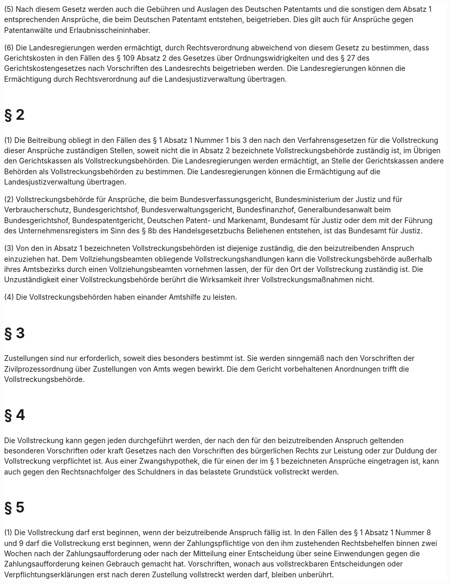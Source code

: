 (5) Nach diesem Gesetz werden auch die Gebühren und Auslagen des Deutschen Patentamts und die sonstigen dem Absatz 1 entsprechenden Ansprüche, die beim Deutschen Patentamt entstehen, beigetrieben. Dies gilt auch für Ansprüche gegen Patentanwälte und Erlaubnisscheininhaber.

(6) Die Landesregierungen werden ermächtigt, durch Rechtsverordnung abweichend von diesem Gesetz zu bestimmen, dass Gerichtskosten in den Fällen des § 109 Absatz 2 des Gesetzes über Ordnungswidrigkeiten und des § 27 des Gerichtskostengesetzes nach Vorschriften des Landesrechts beigetrieben werden. Die Landesregierungen können die Ermächtigung durch Rechtsverordnung auf die Landesjustizverwaltung übertragen.

# § 2

(1) Die Beitreibung obliegt in den Fällen des § 1 Absatz 1 Nummer 1 bis 3 den nach den Verfahrensgesetzen für die Vollstreckung dieser Ansprüche zuständigen Stellen, soweit nicht die in Absatz 2 bezeichnete Vollstreckungsbehörde zuständig ist, im Übrigen den Gerichtskassen als Vollstreckungsbehörden. Die Landesregierungen werden ermächtigt, an Stelle der Gerichtskassen andere Behörden als Vollstreckungsbehörden zu bestimmen. Die Landesregierungen können die Ermächtigung auf die Landesjustizverwaltung übertragen.

(2) Vollstreckungsbehörde für Ansprüche, die beim Bundesverfassungsgericht, Bundesministerium der Justiz und für Verbraucherschutz, Bundesgerichtshof, Bundesverwaltungsgericht, Bundesfinanzhof, Generalbundesanwalt beim Bundesgerichtshof, Bundespatentgericht, Deutschen Patent- und Markenamt, Bundesamt für Justiz oder dem mit der Führung des Unternehmensregisters im Sinn des § 8b des Handelsgesetzbuchs Beliehenen entstehen, ist das Bundesamt für Justiz.

(3) Von den in Absatz 1 bezeichneten Vollstreckungsbehörden ist diejenige zuständig, die den beizutreibenden Anspruch einzuziehen hat. Dem Vollziehungsbeamten obliegende Vollstreckungshandlungen kann die Vollstreckungsbehörde außerhalb ihres Amtsbezirks durch einen Vollziehungsbeamten vornehmen lassen, der für den Ort der Vollstreckung zuständig ist. Die Unzuständigkeit einer Vollstreckungsbehörde berührt die Wirksamkeit ihrer Vollstreckungsmaßnahmen nicht.

(4) Die Vollstreckungsbehörden haben einander Amtshilfe zu leisten.

# § 3

Zustellungen sind nur erforderlich, soweit dies besonders bestimmt ist. Sie werden sinngemäß nach den Vorschriften der Zivilprozessordnung über Zustellungen von Amts wegen bewirkt. Die dem Gericht vorbehaltenen Anordnungen trifft die Vollstreckungsbehörde.

# § 4

Die Vollstreckung kann gegen jeden durchgeführt werden, der nach den für den beizutreibenden Anspruch geltenden besonderen Vorschriften oder kraft Gesetzes nach den Vorschriften des bürgerlichen Rechts zur Leistung oder zur Duldung der Vollstreckung verpflichtet ist. Aus einer Zwangshypothek, die für einen der im § 1 bezeichneten Ansprüche eingetragen ist, kann auch gegen den Rechtsnachfolger des Schuldners in das belastete Grundstück vollstreckt werden.

# § 5

(1) Die Vollstreckung darf erst beginnen, wenn der beizutreibende Anspruch fällig ist. In den Fällen des § 1 Absatz 1 Nummer 8 und 9 darf die Vollstreckung erst beginnen, wenn der Zahlungspflichtige von den ihm zustehenden Rechtsbehelfen binnen zwei Wochen nach der Zahlungsaufforderung oder nach der Mitteilung einer Entscheidung über seine Einwendungen gegen die Zahlungsaufforderung keinen Gebrauch gemacht hat. Vorschriften, wonach aus vollstreckbaren Entscheidungen oder Verpflichtungserklärungen erst nach deren Zustellung vollstreckt werden darf, bleiben unberührt.
